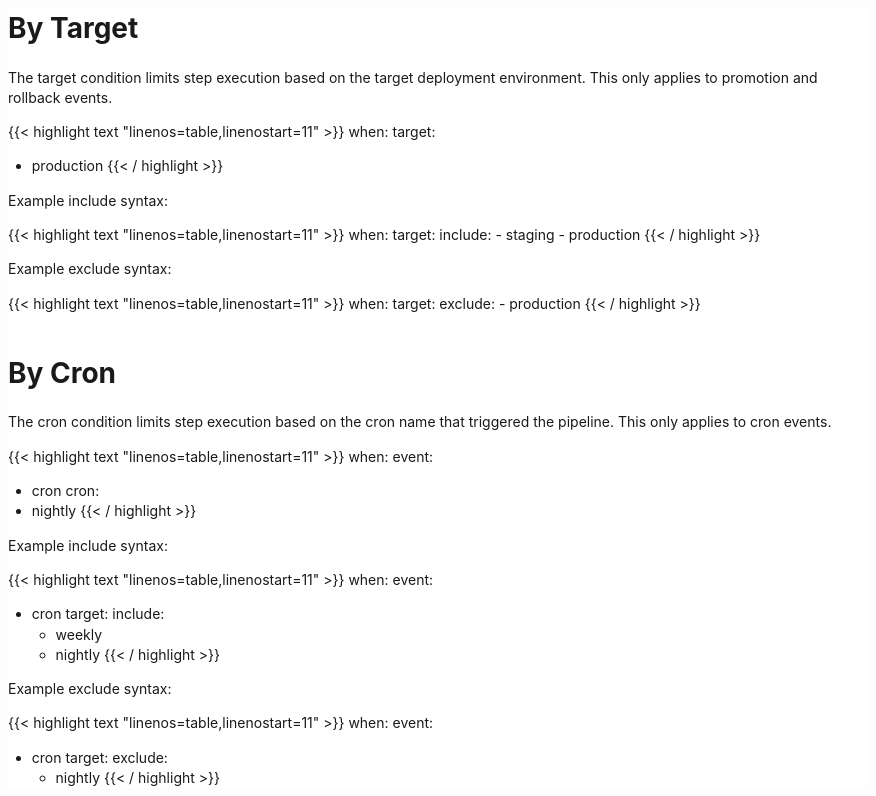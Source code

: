 # By Target

The target condition limits step execution based on the target deployment environment. This only applies to promotion and rollback events.

{{< highlight text "linenos=table,linenostart=11" >}}
when:
  target:
  - production
{{< / highlight >}}

Example include syntax:

{{< highlight text "linenos=table,linenostart=11" >}}
when:
  target:
    include:
    - staging
    - production
{{< / highlight >}}

Example exclude syntax:

{{< highlight text "linenos=table,linenostart=11" >}}
when:
  target:
    exclude:
    - production
{{< / highlight >}}


# By Cron

The cron condition limits step execution based on the cron name that triggered the pipeline. This only applies to cron events.

{{< highlight text "linenos=table,linenostart=11" >}}
when:
  event:
  - cron
  cron:
  - nightly
{{< / highlight >}}

Example include syntax:

{{< highlight text "linenos=table,linenostart=11" >}}
when:
  event:
  - cron
  target:
    include:
    - weekly
    - nightly
{{< / highlight >}}

Example exclude syntax:

{{< highlight text "linenos=table,linenostart=11" >}}
when:
  event:
  - cron
  target:
    exclude:
    - nightly
{{< / highlight >}}